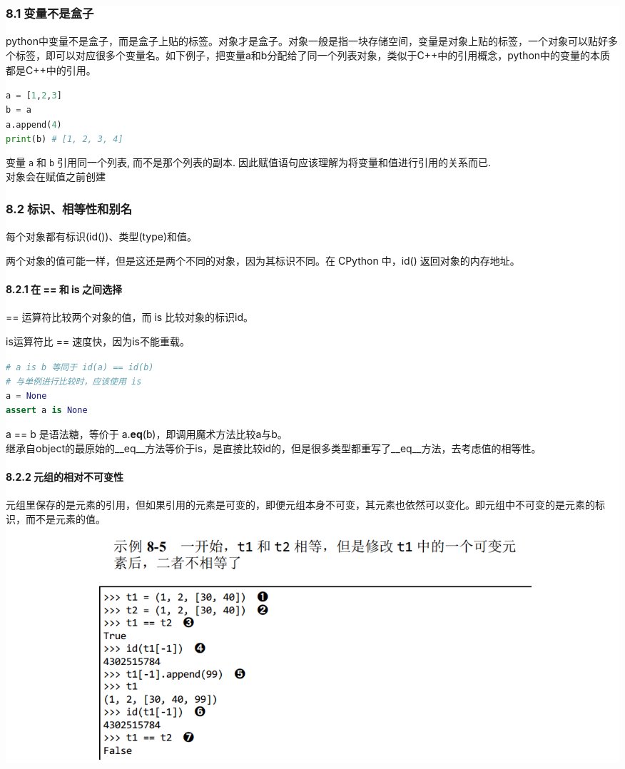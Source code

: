 ### 8.1 变量不是盒子

python中变量不是盒子，而是盒子上贴的标签。对象才是盒子。对象一般是指一块存储空间，变量是对象上贴的标签，一个对象可以贴好多个标签，即可以对应很多个变量名。如下例子，把变量a和b分配给了同一个列表对象，类似于C++中的引用概念，python中的变量的本质都是C++中的引用。

```python
a = [1,2,3]
b = a 
a.append(4)
print(b) # [1, 2, 3, 4]
```

变量 `a` 和 `b` 引用同一个列表, 而不是那个列表的副本. 因此赋值语句应该理解为将变量和值进行引用的关系而已.    
对象会在赋值之前创建    

### 8.2 标识、相等性和别名

每个对象都有标识(id())、类型(type)和值。

两个对象的值可能一样，但是这还是两个不同的对象，因为其标识不同。在 CPython 中，id() 返回对象的内存地址。
            
#### 8.2.1 在 == 和 is 之间选择

== 运算符比较两个对象的值，而 is 比较对象的标识id。

is运算符比 == 速度快，因为is不能重载。

```python
# a is b 等同于 id(a) == id(b)
# 与单例进行比较时，应该使用 is
a = None
assert a is None
```

a == b 是语法糖，等价于 a.__eq__(b)，即调用魔术方法比较a与b。     
继承自object的最原始的__eq__方法等价于is，是直接比较id的，但是很多类型都重写了__eq__方法，去考虑值的相等性。   
           
#### 8.2.2 元组的相对不可变性 

元组里保存的是元素的引用，但如果引用的元素是可变的，即便元组本身不可变，其元素也依然可以变化。即元组中不可变的是元素的标识，而不是元素的值。

<center> <img src="../pics/7ac6d83f966546c69dbc01c3200e1668.png" style="zoom:80%" /> </center>   
